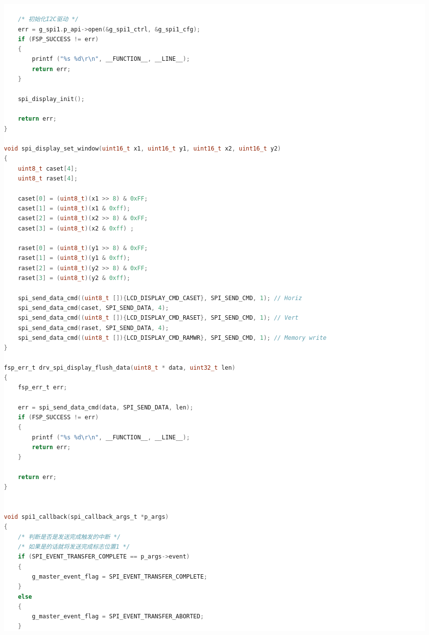 ```c

    /* 初始化I2C驱动 */
    err = g_spi1.p_api->open(&g_spi1_ctrl, &g_spi1_cfg);
    if (FSP_SUCCESS != err)
    {
        printf ("%s %d\r\n", __FUNCTION__, __LINE__);
        return err;
    }

    spi_display_init();

    return err;
}

void spi_display_set_window(uint16_t x1, uint16_t y1, uint16_t x2, uint16_t y2)
{
    uint8_t caset[4];
    uint8_t raset[4];

    caset[0] = (uint8_t)(x1 >> 8) & 0xFF;
    caset[1] = (uint8_t)(x1 & 0xff);
    caset[2] = (uint8_t)(x2 >> 8) & 0xFF;
    caset[3] = (uint8_t)(x2 & 0xff) ;

    raset[0] = (uint8_t)(y1 >> 8) & 0xFF;
    raset[1] = (uint8_t)(y1 & 0xff);
    raset[2] = (uint8_t)(y2 >> 8) & 0xFF;
    raset[3] = (uint8_t)(y2 & 0xff);

    spi_send_data_cmd((uint8_t []){LCD_DISPLAY_CMD_CASET}, SPI_SEND_CMD, 1); // Horiz
    spi_send_data_cmd(caset, SPI_SEND_DATA, 4);
    spi_send_data_cmd((uint8_t []){LCD_DISPLAY_CMD_RASET}, SPI_SEND_CMD, 1); // Vert
    spi_send_data_cmd(raset, SPI_SEND_DATA, 4);
    spi_send_data_cmd((uint8_t []){LCD_DISPLAY_CMD_RAMWR}, SPI_SEND_CMD, 1); // Memory write
}

fsp_err_t drv_spi_display_flush_data(uint8_t * data, uint32_t len)
{
    fsp_err_t err;

    err = spi_send_data_cmd(data, SPI_SEND_DATA, len);
    if (FSP_SUCCESS != err)
    {
        printf ("%s %d\r\n", __FUNCTION__, __LINE__);
        return err;
    }

    return err;
}


void spi1_callback(spi_callback_args_t *p_args)
{
    /* 判断是否是发送完成触发的中断 */
    /* 如果是的话就将发送完成标志位置1 */
    if (SPI_EVENT_TRANSFER_COMPLETE == p_args->event)
    {
        g_master_event_flag = SPI_EVENT_TRANSFER_COMPLETE;
    }
    else
    {
        g_master_event_flag = SPI_EVENT_TRANSFER_ABORTED;
    }
```